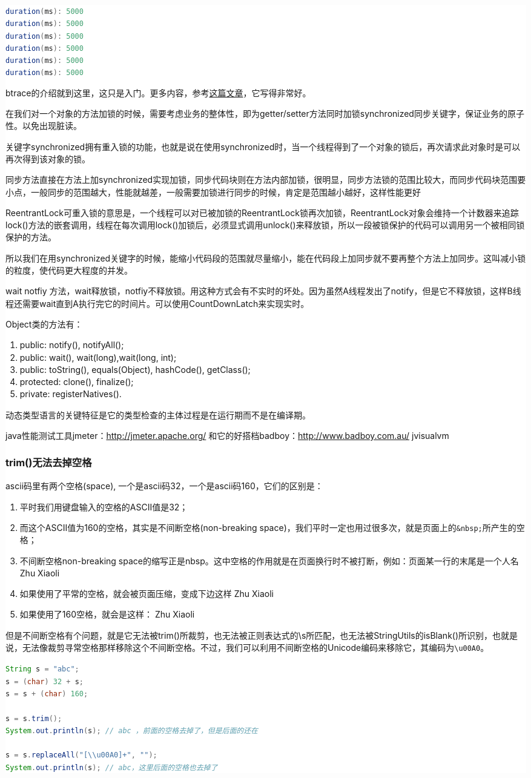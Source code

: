 ``` java
duration(ms): 5000
duration(ms): 5000
duration(ms): 5000
duration(ms): 5000
duration(ms): 5000
duration(ms): 5000
```
btrace的介绍就到这里，这只是入门。更多内容，参考[这篇文章](http://calvin1978.blogcn.com/articles/btrace1.html)，它写得非常好。

在我们对一个对象的方法加锁的时候，需要考虑业务的整体性，即为getter/setter方法同时加锁synchronized同步关键字，保证业务的原子性。以免出现脏读。

关键字synchronized拥有重入锁的功能，也就是说在使用synchronized时，当一个线程得到了一个对象的锁后，再次请求此对象时是可以再次得到该对象的锁。


同步方法直接在方法上加synchronized实现加锁，同步代码块则在方法内部加锁，很明显，同步方法锁的范围比较大，而同步代码块范围要小点，一般同步的范围越大，性能就越差，一般需要加锁进行同步的时候，肯定是范围越小越好，这样性能更好

ReentrantLock可重入锁的意思是，一个线程可以对已被加锁的ReentrantLock锁再次加锁，ReentrantLock对象会维持一个计数器来追踪lock()方法的嵌套调用，线程在每次调用lock()加锁后，必须显式调用unlock()来释放锁，所以一段被锁保护的代码可以调用另一个被相同锁保护的方法。

所以我们在用synchronized关键字的时候，能缩小代码段的范围就尽量缩小，能在代码段上加同步就不要再整个方法上加同步。这叫减小锁的粒度，使代码更大程度的并发。

wait notfiy 方法，wait释放锁，notfiy不释放锁。用这种方式会有不实时的坏处。因为虽然A线程发出了notify，但是它不释放锁，这样B线程还需要wait直到A执行完它的时间片。可以使用CountDownLatch来实现实时。

Object类的方法有：

1. public: notify(), notifyAll();
2. public: wait(), wait(long),wait(long, int);
3. public: toString(), equals(Object), hashCode(), getClass();
4. protected: clone(), finalize();
5. private: registerNatives().

动态类型语言的关键特征是它的类型检查的主体过程是在运行期而不是在编译期。

java性能测试工具jmeter：http://jmeter.apache.org/
和它的好搭档badboy：http://www.badboy.com.au/
jvisualvm

### trim()无法去掉空格
ascii码里有两个空格(space), 一个是ascii码32，一个是ascii码160，它们的区别是：
1. 平时我们用键盘输入的空格的ASCII值是32；
2. 而这个ASCII值为160的空格，其实是不间断空格(non-breaking space)，我们平时一定也用过很多次，就是页面上的`&nbsp;`所产生的空格；
3. 不间断空格non-breaking space的缩写正是nbsp。这中空格的作用就是在页面换行时不被打断，例如：页面某一行的末尾是一个人名Zhu Xiaoli

 1. 如果使用了平常的空格，就会被页面压缩，变成下边这样
Zhu 
Xiaoli

 2. 如果使用了160空格，就会是这样： Zhu Xiaoli

但是不间断空格有个问题，就是它无法被trim()所裁剪，也无法被正则表达式的\s所匹配，也无法被StringUtils的isBlank()所识别，也就是说，无法像裁剪寻常空格那样移除这个不间断空格。不过，我们可以利用不间断空格的Unicode编码来移除它，其编码为`\u00A0`。
``` java
String s = "abc";
s = (char) 32 + s;
s = s + (char) 160;

s = s.trim();
System.out.println(s); // abc ，前面的空格去掉了，但是后面的还在

s = s.replaceAll("[\\u00A0]+", "");
System.out.println(s); // abc，这里后面的空格也去掉了
```
